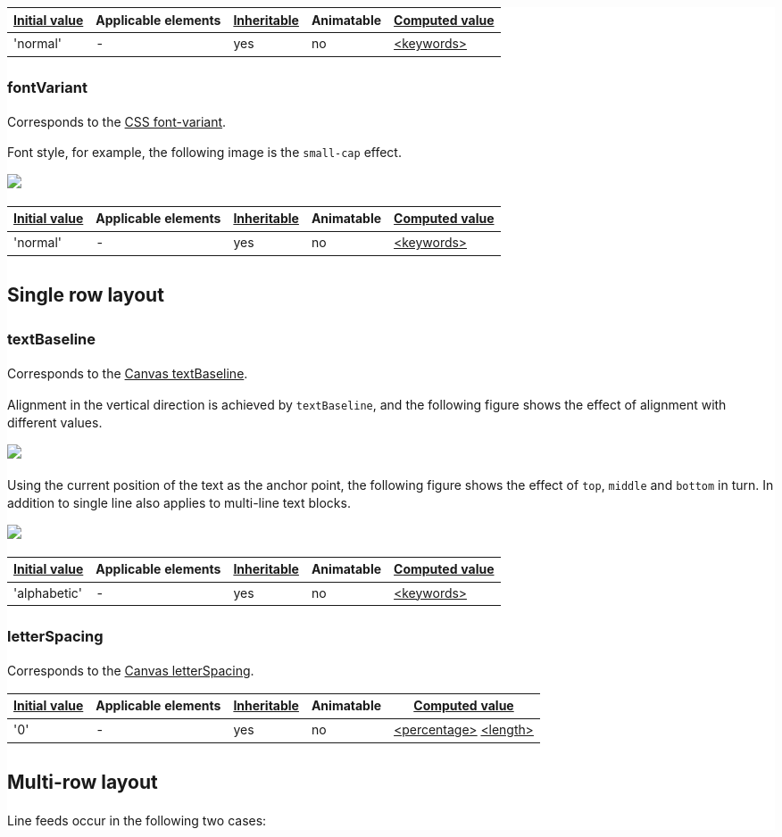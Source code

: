 | [Initial value](/en/docs/api/css/css-properties-values-api#initial-value) | Applicable elements | [Inheritable](/en/docs/api/css/inheritance) | Animatable | [Computed value](/en/docs/api/css/css-properties-values-api#computed-value) |
| --- | --- | --- | --- | --- |
| 'normal' | - | yes | no | [\<keywords\>](/en/docs/api/css/css-properties-values-api#keywords) |

### fontVariant

Corresponds to the [CSS font-variant](https://developer.mozilla.org/en-US/docs/Web/CSS/font-variant).

Font style, for example, the following image is the `small-cap` effect.

![](https://gw.alipayobjects.com/mdn/rms_6ae20b/afts/img/A*DQivSL2Oll0AAAAAAAAAAAAAARQnAQ)

| [Initial value](/en/docs/api/css/css-properties-values-api#initial-value) | Applicable elements | [Inheritable](/en/docs/api/css/inheritance) | Animatable | [Computed value](/en/docs/api/css/css-properties-values-api#computed-value) |
| --- | --- | --- | --- | --- |
| 'normal' | - | yes | no | [\<keywords\>](/en/docs/api/css/css-properties-values-api#keywords) |

## Single row layout

### textBaseline

Corresponds to the [Canvas textBaseline](https://developer.mozilla.org/en-US/docs/Web/API/CanvasRenderingContext2D/textBaseline).

Alignment in the vertical direction is achieved by `textBaseline`, and the following figure shows the effect of alignment with different values.

![](https://gw.alipayobjects.com/mdn/rms_6ae20b/afts/img/A*1g1SQZlEBCAAAAAAAAAAAAAAARQnAQ)

Using the current position of the text as the anchor point, the following figure shows the effect of `top`, `middle` and `bottom` in turn. In addition to single line also applies to multi-line text blocks.

![](https://gw.alipayobjects.com/mdn/rms_6ae20b/afts/img/A*ZJzIQKBhAnUAAAAAAAAAAAAAARQnAQ)

| [Initial value](/en/docs/api/css/css-properties-values-api#initial-value) | Applicable elements | [Inheritable](/en/docs/api/css/inheritance) | Animatable | [Computed value](/en/docs/api/css/css-properties-values-api#computed-value) |
| --- | --- | --- | --- | --- |
| 'alphabetic' | - | yes | no | [\<keywords\>](/en/docs/api/css/css-properties-values-api#keywords) |

### letterSpacing

Corresponds to the [Canvas letterSpacing](https://developer.mozilla.org/en-US/docs/Web/API/CanvasRenderingContext2D/letterSpacing).

| [Initial value](/en/docs/api/css/css-properties-values-api#initial-value) | Applicable elements | [Inheritable](/en/docs/api/css/inheritance) | Animatable | [Computed value](/en/docs/api/css/css-properties-values-api#computed-value) |
| --- | --- | --- | --- | --- |
| '0' | - | yes | no | [\<percentage\>](/en/docs/api/css/css-properties-values-api#percentage) [\<length\>](/en/docs/api/css/css-properties-values-api#length) |

## Multi-row layout

Line feeds occur in the following two cases:
